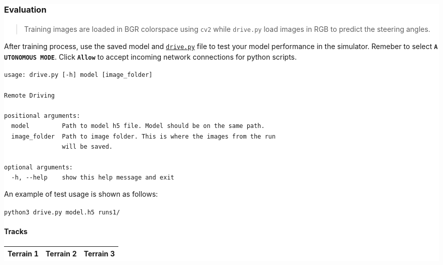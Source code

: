 ### Evaluation

> Training images are loaded in BGR colorspace using `cv2` while `drive.py` load images in RGB to predict the steering angles.

After training process, use the saved model and [`drive.py`](./src/drive.py) file to test your model performance in the simulator. Remeber to select **`AUTONOMOUS MODE`**. Click **`Allow`** to accept incoming network connections for python scripts.


```
usage: drive.py [-h] model [image_folder]

Remote Driving

positional arguments:
  model         Path to model h5 file. Model should be on the same path.
  image_folder  Path to image folder. This is where the images from the run
                will be saved.

optional arguments:
  -h, --help    show this help message and exit
```


An example of test usage is shown as follows:

```
python3 drive.py model.h5 runs1/
```


#### Tracks

|        Terrain 1        |        Terrain 2        |        Terrain 3        |
|:-----------------------:|:-----------------------:|:-----------------------:|